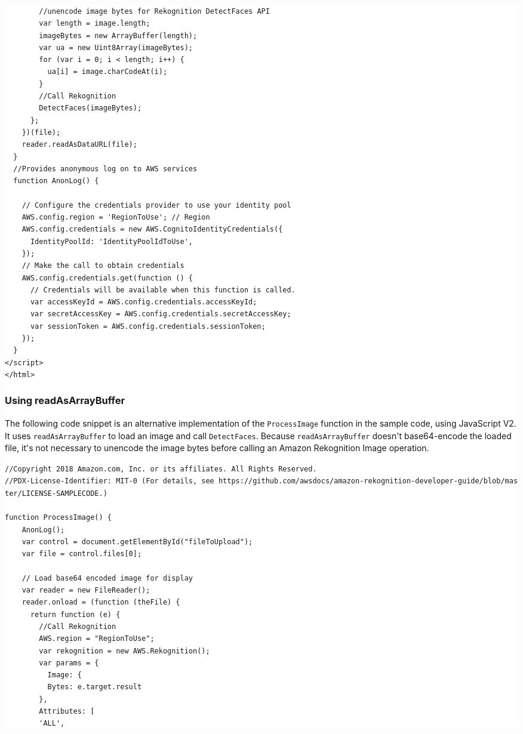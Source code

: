 ```
        //unencode image bytes for Rekognition DetectFaces API 
        var length = image.length;
        imageBytes = new ArrayBuffer(length);
        var ua = new Uint8Array(imageBytes);
        for (var i = 0; i < length; i++) {
          ua[i] = image.charCodeAt(i);
        }
        //Call Rekognition  
        DetectFaces(imageBytes);
      };
    })(file);
    reader.readAsDataURL(file);
  }
  //Provides anonymous log on to AWS services
  function AnonLog() {
    
    // Configure the credentials provider to use your identity pool
    AWS.config.region = 'RegionToUse'; // Region
    AWS.config.credentials = new AWS.CognitoIdentityCredentials({
      IdentityPoolId: 'IdentityPoolIdToUse',
    });
    // Make the call to obtain credentials
    AWS.config.credentials.get(function () {
      // Credentials will be available when this function is called.
      var accessKeyId = AWS.config.credentials.accessKeyId;
      var secretAccessKey = AWS.config.credentials.secretAccessKey;
      var sessionToken = AWS.config.credentials.sessionToken;
    });
  }
</script>
</html>
```

### Using readAsArrayBuffer<a name="image-bytes-javascript-unencoded"></a>

The following code snippet is an alternative implementation of the `ProcessImage` function in the sample code, using JavaScript V2\. It uses `readAsArrayBuffer` to load an image and call `DetectFaces`\. Because `readAsArrayBuffer` doesn't base64\-encode the loaded file, it's not necessary to unencode the image bytes before calling an Amazon Rekognition Image operation\.

```
//Copyright 2018 Amazon.com, Inc. or its affiliates. All Rights Reserved.
//PDX-License-Identifier: MIT-0 (For details, see https://github.com/awsdocs/amazon-rekognition-developer-guide/blob/master/LICENSE-SAMPLECODE.)

function ProcessImage() {
    AnonLog();
    var control = document.getElementById("fileToUpload");
    var file = control.files[0];

    // Load base64 encoded image for display 
    var reader = new FileReader();
    reader.onload = (function (theFile) {
      return function (e) {
        //Call Rekognition  
        AWS.region = "RegionToUse";  
        var rekognition = new AWS.Rekognition();
        var params = {
          Image: {
          Bytes: e.target.result
        },
        Attributes: [
        'ALL',
```